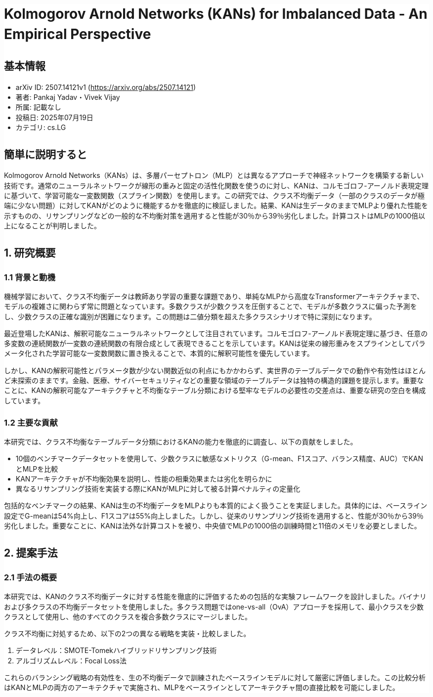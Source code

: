 # Kolmogorov Arnold Networks (KANs) for Imbalanced Data - An Empirical Perspective

## 基本情報
- arXiv ID: 2507.14121v1 (https://arxiv.org/abs/2507.14121)
- 著者: Pankaj Yadav・Vivek Vijay
- 所属: 記載なし
- 投稿日: 2025年07月19日
- カテゴリ: cs.LG

## 簡単に説明すると
Kolmogorov Arnold Networks（KANs）は、多層パーセプトロン（MLP）とは異なるアプローチで神経ネットワークを構築する新しい技術です。通常のニューラルネットワークが線形の重みと固定の活性化関数を使うのに対し、KANは、コルモゴロフ-アーノルド表現定理に基づいて、学習可能な一変数関数（スプライン関数）を使用します。この研究では、クラス不均衡データ（一部のクラスのデータが極端に少ない問題）に対してKANがどのように機能するかを徹底的に検証しました。結果、KANは生データのままでMLPより優れた性能を示すものの、リサンプリングなどの一般的な不均衡対策を適用すると性能が30％から39％劣化しました。計算コストはMLPの1000倍以上になることが判明しました。

## 1. 研究概要
### 1.1 背景と動機
機械学習において、クラス不均衡データは教師あり学習の重要な課題であり、単純なMLPから高度なTransformerアーキテクチャまで、モデルの複雑さに関わらず常に問題となっています。多数クラスが少数クラスを圧倒することで、モデルが多数クラスに偏った予測をし、少数クラスの正確な識別が困難になります。この問題は二値分類を超えた多クラスシナリオで特に深刻になります。

最近登場したKANは、解釈可能なニューラルネットワークとして注目されています。コルモゴロフ-アーノルド表現定理に基づき、任意の多変数の連続関数が一変数の連続関数の有限合成として表現できることを示しています。KANは従来の線形重みをスプラインとしてパラメータ化された学習可能な一変数関数に置き換えることで、本質的に解釈可能性を優先しています。

しかし、KANの解釈可能性とパラメータ数が少ない関数近似の利点にもかかわらず、実世界のテーブルデータでの動作や有効性はほとんど未探索のままです。金融、医療、サイバーセキュリティなどの重要な領域のテーブルデータは独特の構造的課題を提示します。重要なことに、KANの解釈可能なアーキテクチャと不均衡なテーブル分類における堅牢なモデルの必要性の交差点は、重要な研究の空白を構成しています。

### 1.2 主要な貢献
本研究では、クラス不均衡なテーブルデータ分類におけるKANの能力を徹底的に調査し、以下の貢献をしました。
- 10個のベンチマークデータセットを使用して、少数クラスに敏感なメトリクス（G-mean、F1スコア、バランス精度、AUC）でKANとMLPを比較
- KANアーキテクチャが不均衡効果を説明し、性能の相乗効果または劣化を明らかに
- 異なるリサンプリング技術を実装する際にKANがMLPに対して被る計算ペナルティの定量化

包括的なベンチマークの結果、KANは生の不均衡データをMLPよりも本質的によく扱うことを実証しました。具体的には、ベースライン設定でG-meanは54%向上し、F1スコアは55%向上しました。しかし、従来のリサンプリング技術を適用すると、性能が30％から39％劣化しました。重要なことに、KANは法外な計算コストを被り、中央値でMLPの1000倍の訓練時間と11倍のメモリを必要としました。

## 2. 提案手法
### 2.1 手法の概要
本研究では、KANのクラス不均衡データに対する性能を徹底的に評価するための包括的な実験フレームワークを設計しました。バイナリおよび多クラスの不均衡データセットを使用しました。多クラス問題ではone-vs-all（OvA）アプローチを採用して、最小クラスを少数クラスとして使用し、他のすべてのクラスを複合多数クラスにマージしました。

クラス不均衡に対処するため、以下の2つの異なる戦略を実装・比較しました。
1. データレベル：SMOTE-Tomekハイブリッドリサンプリング技術
2. アルゴリズムレベル：Focal Loss法

これらのバランシング戦略の有効性を、生の不均衡データで訓練されたベースラインモデルに対して厳密に評価しました。この比較分析はKANとMLPの両方のアーキテクチャで実施され、MLPをベースラインとしてアーキテクチャ間の直接比較を可能にしました。
